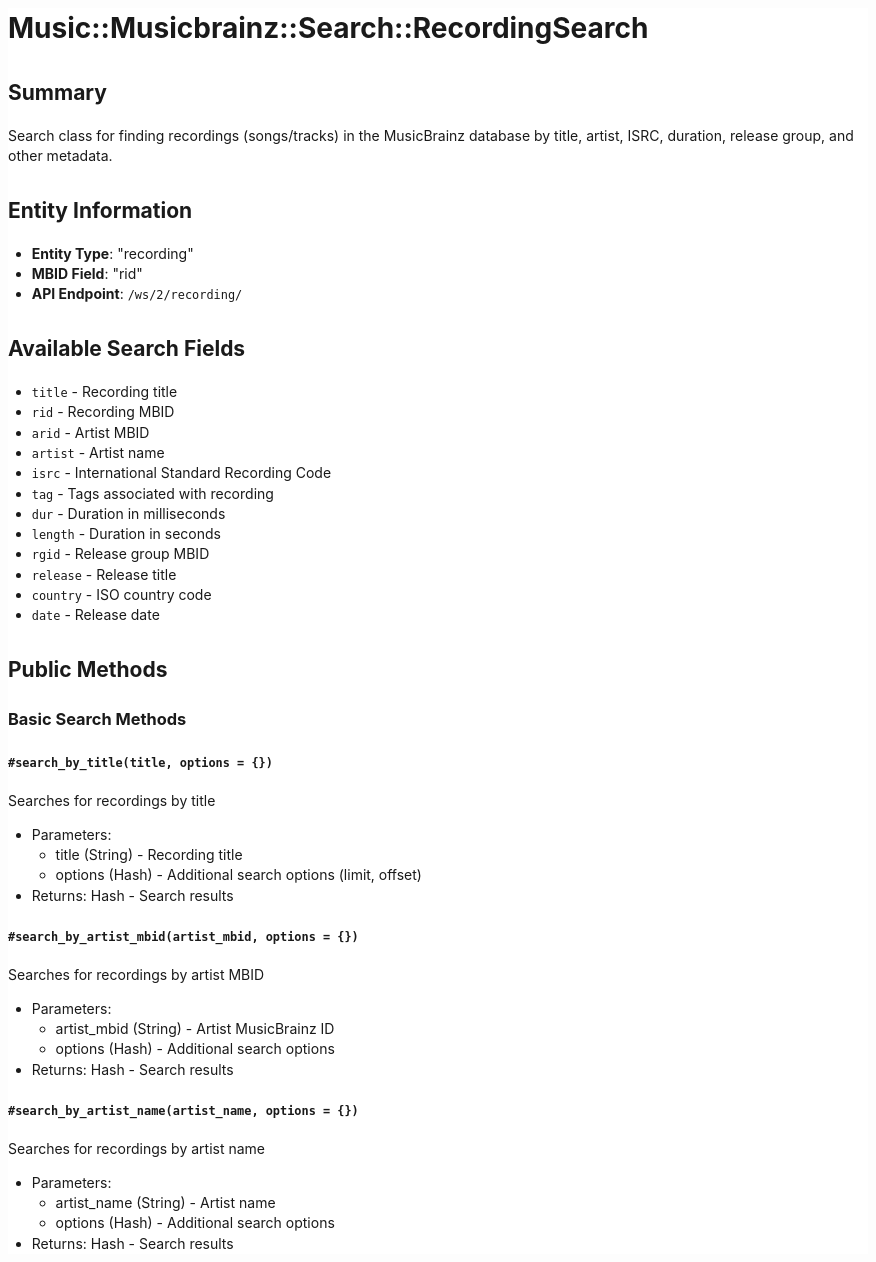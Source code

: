 # Music::Musicbrainz::Search::RecordingSearch

## Summary
Search class for finding recordings (songs/tracks) in the MusicBrainz database by title, artist, ISRC, duration, release group, and other metadata.

## Entity Information
- **Entity Type**: "recording"
- **MBID Field**: "rid"
- **API Endpoint**: `/ws/2/recording/`

## Available Search Fields
- `title` - Recording title
- `rid` - Recording MBID
- `arid` - Artist MBID
- `artist` - Artist name
- `isrc` - International Standard Recording Code
- `tag` - Tags associated with recording
- `dur` - Duration in milliseconds
- `length` - Duration in seconds
- `rgid` - Release group MBID
- `release` - Release title
- `country` - ISO country code
- `date` - Release date

## Public Methods

### Basic Search Methods

#### `#search_by_title(title, options = {})`
Searches for recordings by title
- Parameters:
  - title (String) - Recording title
  - options (Hash) - Additional search options (limit, offset)
- Returns: Hash - Search results

#### `#search_by_artist_mbid(artist_mbid, options = {})`
Searches for recordings by artist MBID
- Parameters:
  - artist_mbid (String) - Artist MusicBrainz ID
  - options (Hash) - Additional search options
- Returns: Hash - Search results

#### `#search_by_artist_name(artist_name, options = {})`
Searches for recordings by artist name
- Parameters:
  - artist_name (String) - Artist name
  - options (Hash) - Additional search options
- Returns: Hash - Search results
